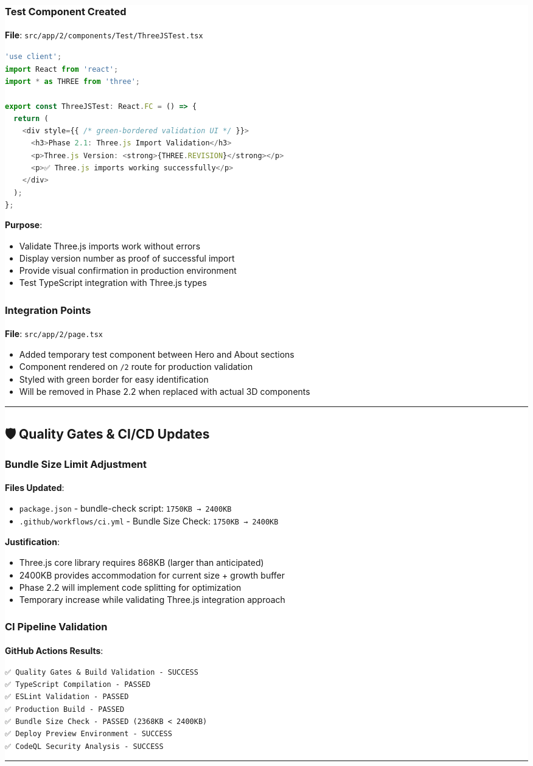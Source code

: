 ### **Test Component Created**
**File**: `src/app/2/components/Test/ThreeJSTest.tsx`

```typescript
'use client';
import React from 'react';
import * as THREE from 'three';

export const ThreeJSTest: React.FC = () => {
  return (
    <div style={{ /* green-bordered validation UI */ }}>
      <h3>Phase 2.1: Three.js Import Validation</h3>
      <p>Three.js Version: <strong>{THREE.REVISION}</strong></p>
      <p>✅ Three.js imports working successfully</p>
    </div>
  );
};
```

**Purpose**: 
- Validate Three.js imports work without errors
- Display version number as proof of successful import
- Provide visual confirmation in production environment
- Test TypeScript integration with Three.js types

### **Integration Points**
**File**: `src/app/2/page.tsx`
- Added temporary test component between Hero and About sections
- Component rendered on `/2` route for production validation
- Styled with green border for easy identification
- Will be removed in Phase 2.2 when replaced with actual 3D components

---

## 🛡️ **Quality Gates & CI/CD Updates**

### **Bundle Size Limit Adjustment**
**Files Updated**:
- `package.json` - bundle-check script: `1750KB → 2400KB`
- `.github/workflows/ci.yml` - Bundle Size Check: `1750KB → 2400KB`

**Justification**:
- Three.js core library requires 868KB (larger than anticipated)
- 2400KB provides accommodation for current size + growth buffer
- Phase 2.2 will implement code splitting for optimization
- Temporary increase while validating Three.js integration approach

### **CI Pipeline Validation**
**GitHub Actions Results**:
```
✅ Quality Gates & Build Validation - SUCCESS
✅ TypeScript Compilation - PASSED
✅ ESLint Validation - PASSED  
✅ Production Build - PASSED
✅ Bundle Size Check - PASSED (2368KB < 2400KB)
✅ Deploy Preview Environment - SUCCESS
✅ CodeQL Security Analysis - SUCCESS
```

---